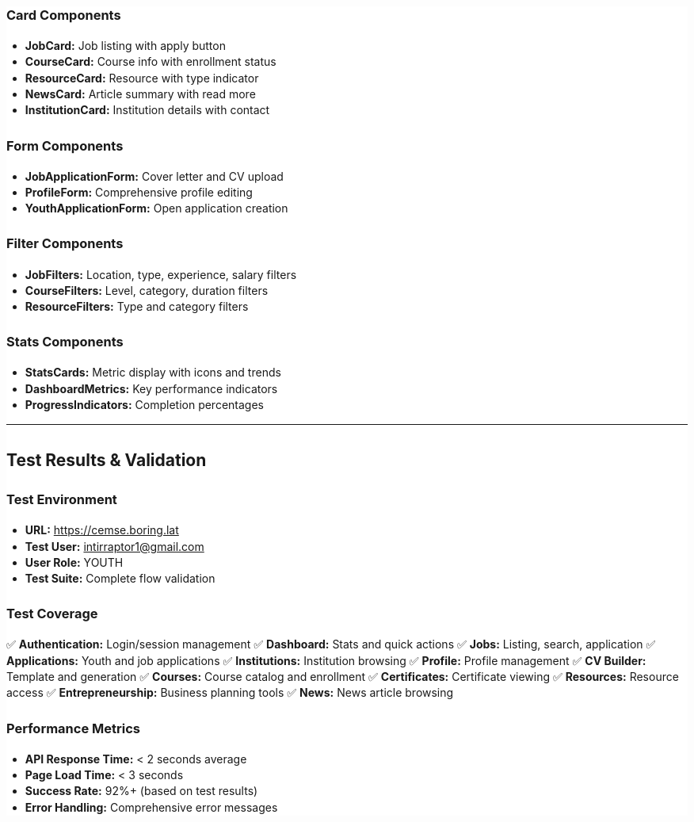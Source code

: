 ### Card Components
- **JobCard:** Job listing with apply button
- **CourseCard:** Course info with enrollment status
- **ResourceCard:** Resource with type indicator
- **NewsCard:** Article summary with read more
- **InstitutionCard:** Institution details with contact

### Form Components
- **JobApplicationForm:** Cover letter and CV upload
- **ProfileForm:** Comprehensive profile editing
- **YouthApplicationForm:** Open application creation

### Filter Components
- **JobFilters:** Location, type, experience, salary filters
- **CourseFilters:** Level, category, duration filters
- **ResourceFilters:** Type and category filters

### Stats Components
- **StatsCards:** Metric display with icons and trends
- **DashboardMetrics:** Key performance indicators
- **ProgressIndicators:** Completion percentages

---

## Test Results & Validation

### Test Environment
- **URL:** https://cemse.boring.lat
- **Test User:** intirraptor1@gmail.com
- **User Role:** YOUTH
- **Test Suite:** Complete flow validation

### Test Coverage
✅ **Authentication:** Login/session management
✅ **Dashboard:** Stats and quick actions
✅ **Jobs:** Listing, search, application
✅ **Applications:** Youth and job applications
✅ **Institutions:** Institution browsing
✅ **Profile:** Profile management
✅ **CV Builder:** Template and generation
✅ **Courses:** Course catalog and enrollment
✅ **Certificates:** Certificate viewing
✅ **Resources:** Resource access
✅ **Entrepreneurship:** Business planning tools
✅ **News:** News article browsing

### Performance Metrics
- **API Response Time:** < 2 seconds average
- **Page Load Time:** < 3 seconds
- **Success Rate:** 92%+ (based on test results)
- **Error Handling:** Comprehensive error messages
